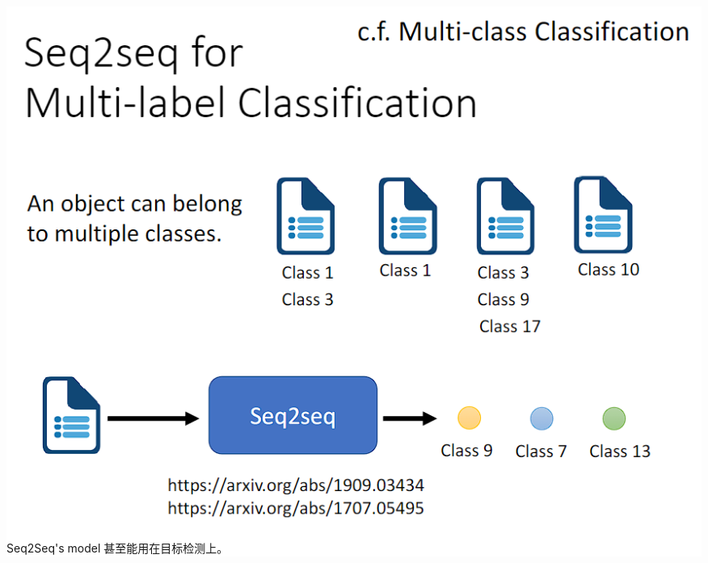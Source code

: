 ![image-20240305124635924](./assets/2024073-20240305124637539-1229410401.png)

Seq2Seq's model 甚至能用在目标检测上。

